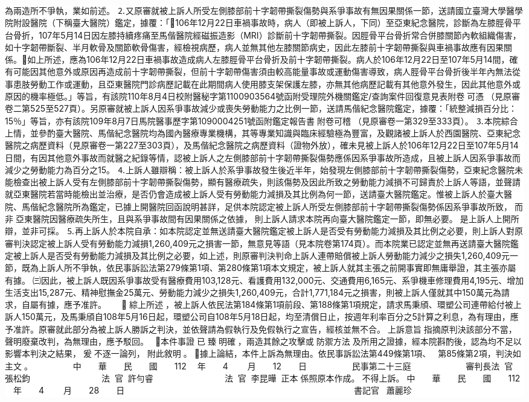 為兩造所不爭執，業如前述。
⒉又原審就被上訴人所受左側膝部前十字韌帶撕裂傷勢與系爭事故有無因果關係一節，送請國立臺灣大學醫學院附設醫院（下稱臺大醫院）鑑定，據覆：「106年12月22日車禍事故時，病人（即被上訴人，下同）至亞東紀念醫院，診斷為左膝脛骨平台骨折，107年5月14日因左膝持續疼痛至馬偕醫院經磁振造影（MRI）診斷前十字韌帶撕裂。因脛骨平台骨折常合併膝關節內軟組織傷害，如十字韌帶斷裂、半月軟骨及關節軟骨傷害，經檢視病歷，病人並無其他左膝關節病史，因此左膝前十字韌帶撕裂與車禍事故應有因果關係。如上所述，應為106年12月22日車禍事故造成病人左膝脛骨平台骨折及前十字韌帶撕裂。病人於106年12月22日至107年5月14間，確有可能因其他意外或原因再造成前十字韌帶撕裂，但前十字韌帶傷害須由較高能量事故或運動傷害導致，病人脛骨平台骨折後半年內無法從事患肢勞動工作或運動，且亞東醫院門診病歷記載在此期間病人使用膝支架保護左膝，亦無其他病歷記載有其他意外發生，因此其他意外或原因的機率極低。」等旨，有該院110年8月4日校附醫秘字第1100903564號函附受理院外機關鑑定/查詢案件回復意見表附卷
可憑
（見原審卷二第525至527頁）。另原審就被上訴人因系爭事故減少或喪失勞動能力之比例一節，送請馬偕紀念醫院鑑定，據覆：「統整減損百分比：15％」等旨，亦有該院109年8月7日馬院醫事歷字第1090004251號函附鑑定報告書
附卷可稽
（見原審卷一第329至333頁）。
⒊本院綜合上情，並參酌臺大醫院、馬偕紀念醫院均為國內醫療專業機構，其等專業知識與臨床經驗極為豐富，及觀諸被上訴人於西園醫院、亞東紀念醫院之病歷資料（見原審卷一第227至303頁），及馬偕紀念醫院之病歷資料（證物外放），確未見被上訴人於106年12月22日至107年5月14日間，有因其他意外事故而就醫之紀錄等情，認被上訴人之左側膝部前十字韌帶撕裂傷勢應係因系爭事故所造成，且被上訴人因系爭事故而減少之勞動能力為百分之15。
⒋上訴人雖辯稱：被上訴人於系爭事故發生後近半年，始發現左側膝部前十字韌帶撕裂傷勢，亞東紀念醫院未能檢查出被上訴人受有左側膝部前十字韌帶撕裂傷勢，顯有醫療疏失，則該傷勢及因此所致之勞動能力減損不可歸責於上訴人等語，並聲請就亞東醫院若當時能檢出並治療，是否仍會造成被上訴人受有勞動能力減損及其比例為何一節，送請臺大醫院鑑定。惟被上訴人於臺大醫院、馬偕紀念醫院所為鑑定，已據上開醫院回函說明甚詳，足供本院認定被上訴人所受左側膝部前十字韌帶撕裂傷勢係因系爭事故所致，
而非
亞東醫院因醫療疏失所生，且與系爭事故間有因果關係之依據，
則上訴人請求本院再向臺大醫院鑑定一節，即無必要。
是上訴人上開所辯，並非可採。
⒌再上訴人於本院自承：如本院認定並無送請臺大醫院鑑定被上訴人是否受有勞動能力減損及其比例之必要，則上訴人對原審判決認定被上訴人受有勞動能力減損1,260,409元之損害一節，無意見等語（見本院卷第174頁）。而本院業已認定並無再送請臺大醫院鑑定被上訴人是否受有勞動能力減損及其比例之必要，如上述，則原審判決判命上訴人連帶賠償被上訴人勞動能力減少之損失1,260,409元一節，既為上訴人所不爭執，依民事訴訟法第279條第1項、第280條第1項本文規定，被上訴人就其主張之前開事實即無庸舉證，其主張亦屬有據。
㈢因此，被上訴人既因系爭事故受有醫療費用103,128元、看護費用132,000元、交通費用6,165元、系爭機車修理費用4,195元、增加生活支出15,287元、精神慰撫金25萬元、勞動能力減少之損失1,260,409元，合計1,771,184元之損害，則被上訴人僅就其中150萬元為請求，自屬有據，應予准許。　　

綜上所述
，被上訴人依民法第184條第1項前段、第188條第1項規定，請求馬秉頎、環塑公司連帶給付被上訴人150萬元，及馬秉頎自108年5月16日起，環塑公司自108年5月18日起，均至清償日止，按週年利率百分之5計算之利息，為有理由，應予准許。原審就此部分為被上訴人勝訴之判決，並依聲請為假執行及免假執行之宣告，經核並無不合。
上訴意旨
指摘原判決該部分不當，聲明廢棄改判，為無理由，應予駁回。　
本件事證
已
臻
明確
，兩造其餘之攻擊或
防禦方法
及所用之證據，經本院斟酌後，認為均不足以影響本判決之結果，
爰
不逐一論列，
附此敘明
。
據上論結，本件上訴為無理由。依民事訴訟法第449條第1項、
  第85條第2項，判決如
主文
。　　　　　
中　　華　　民　　國　　112 　年　　4 　　月　　12　　日
                  民事第二十三庭
                      審判長法  官  張松鈞 
                            法  官  許勻睿 
                            法  官  李昆曄  
正本
係照原本作成。
不得上訴。
中　　華　　民　　國　　112 　年　　4 　　月　　28　　日
　　　　　　　　　　　　　
　　　　　　　　　　　　　  
書記官
  蕭麗珍